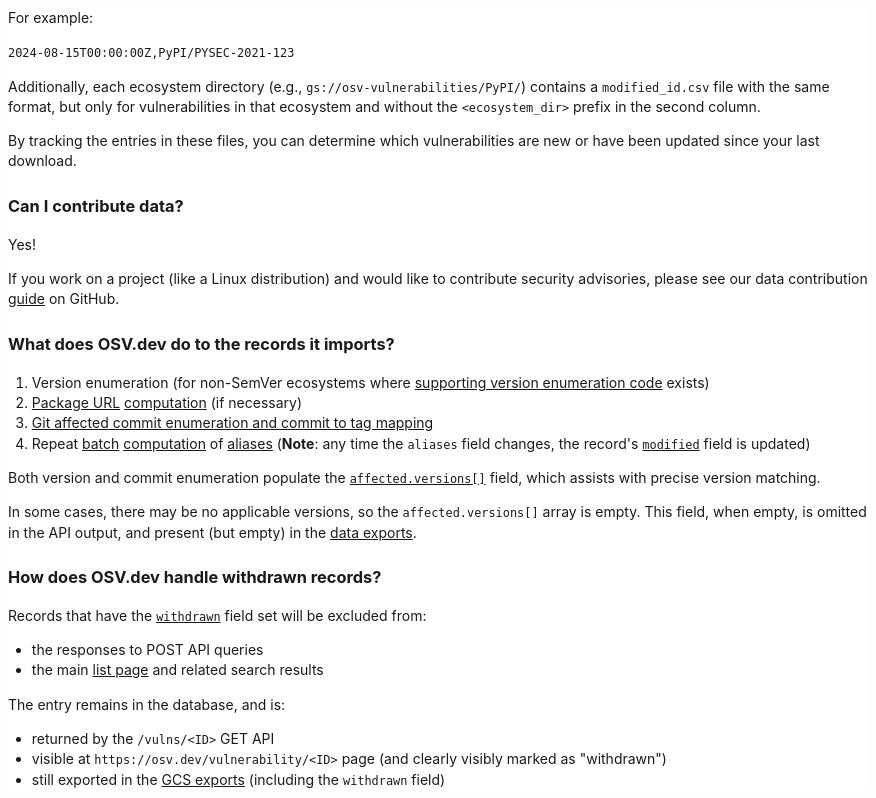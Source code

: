 For example:
```
2024-08-15T00:00:00Z,PyPI/PYSEC-2021-123
```

Additionally, each ecosystem directory (e.g., `gs://osv-vulnerabilities/PyPI/`) contains a `modified_id.csv` file with the same format, but only for vulnerabilities in that ecosystem and without the `<ecosystem_dir>` prefix in the second column.

By tracking the entries in these files, you can determine which vulnerabilities are new or have been updated since your last download.

### Can I contribute data?

Yes!

If you work on a project (like a Linux distribution) and would like to contribute security advisories, please see our data contribution [guide](https://github.com/google/osv.dev/blob/master/CONTRIBUTING.md#contributing-data) on GitHub.

### What does OSV.dev do to the records it imports?

1. Version enumeration (for non-SemVer ecosystems where [supporting version enumeration code](https://github.com/google/osv.dev/tree/master/osv/ecosystems) exists)
2. [Package URL](https://github.com/package-url/purl-spec) [computation](https://github.com/google/osv.dev/blob/a751ceb26522f093edf26c0ad167cfd0967716d9/osv/models.py#L361-L365) (if necessary)
3. [Git affected commit enumeration and commit to tag mapping](https://github.com/google/osv.dev/blob/a751ceb26522f093edf26c0ad167cfd0967716d9/osv/impact.py#L422)
4. Repeat [batch](https://github.com/google/osv.dev/blob/master/deployment/clouddeploy/gke-workers/base/alias-computation.yaml) [computation](https://github.com/google/osv.dev/tree/master/gcp/workers/alias) of [aliases](https://ossf.github.io/osv-schema/#aliases-field) (**Note**: any time the `aliases` field changes, the record's [`modified`](https://ossf.github.io/osv-schema/#id-modified-fields) field is updated)

Both version and commit enumeration populate the [`affected.versions[]`](https://ossf.github.io/osv-schema/#affectedversions-field) field, which assists with precise version matching.

In some cases, there may be no applicable versions, so the `affected.versions[]`
array is empty. This field, when empty, is omitted in the API output, and
present (but empty) in the [data exports](#is-the-database-available-to-download).

### How does OSV.dev handle withdrawn records?

Records that have the [`withdrawn`](https://ossf.github.io/osv-schema/#withdrawn-field) field set will be excluded from:

* the responses to POST API queries
* the main [list page](https://osv.dev/list) and related search results

The entry remains in the database, and is:

* returned by the `/vulns/<ID>` GET API
* visible at `https://osv.dev/vulnerability/<ID>` page (and clearly visibly marked as "withdrawn")
* still exported in the [GCS exports](#is-the-database-available-to-download) (including the `withdrawn` field)
